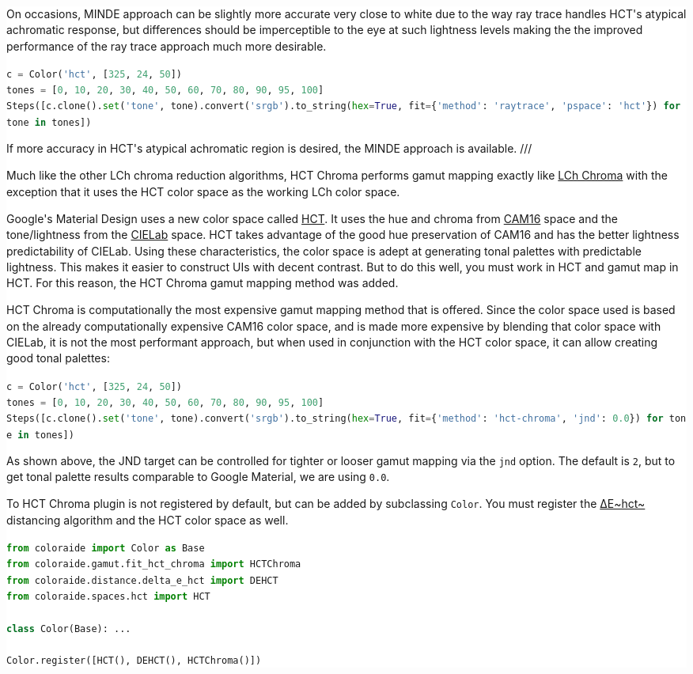On occasions, MINDE approach can be slightly more accurate very close to white due to the way ray trace handles HCT's
atypical achromatic response, but differences should be imperceptible to the eye at such lightness levels making the
the improved performance of the ray trace approach much more desirable.

```py play
c = Color('hct', [325, 24, 50])
tones = [0, 10, 20, 30, 40, 50, 60, 70, 80, 90, 95, 100]
Steps([c.clone().set('tone', tone).convert('srgb').to_string(hex=True, fit={'method': 'raytrace', 'pspace': 'hct'}) for tone in tones])
```

If more accuracy in HCT's atypical achromatic region is desired, the MINDE approach is available.
///

Much like the other LCh chroma reduction algorithms, HCT Chroma performs gamut mapping exactly like
[LCh Chroma](#lch-chroma) with the exception that it uses the HCT color space as the working LCh color space.

Google's Material Design uses a new color space called [HCT](./colors/hct.md). It uses the hue and chroma from
[CAM16](./colors/cam16_jmh.md) space and the tone/lightness from the [CIELab](./colors/lab_d65.md) space. HCT takes
advantage of the good hue preservation of CAM16 and has the better lightness predictability of CIELab. Using these
characteristics, the color space is adept at generating tonal palettes with predictable lightness. This makes it easier
to construct UIs with decent contrast. But to do this well, you must work in HCT and gamut map in HCT. For this reason,
the HCT Chroma gamut mapping method was added.

HCT Chroma is computationally the most expensive gamut mapping method that is offered. Since the color space used is
based on the already computationally expensive CAM16 color space, and is made more expensive by blending that color
space with CIELab, it is not the most performant approach, but when used in conjunction with the HCT color space, it
can allow creating good tonal palettes:

```py play
c = Color('hct', [325, 24, 50])
tones = [0, 10, 20, 30, 40, 50, 60, 70, 80, 90, 95, 100]
Steps([c.clone().set('tone', tone).convert('srgb').to_string(hex=True, fit={'method': 'hct-chroma', 'jnd': 0.0}) for tone in tones])
```

As shown above, the JND target can be controlled for tighter or looser gamut mapping via the `jnd` option. The default
is `2`, but to get tonal palette results comparable to Google Material, we are using `0.0`.

To HCT Chroma plugin is not registered by default, but can be added by subclassing `Color`. You must register the
[∆E~hct~](./distance.md#delta-e-hct) distancing algorithm and the HCT color space as well.

```py
from coloraide import Color as Base
from coloraide.gamut.fit_hct_chroma import HCTChroma
from coloraide.distance.delta_e_hct import DEHCT
from coloraide.spaces.hct import HCT

class Color(Base): ...

Color.register([HCT(), DEHCT(), HCTChroma()])
```
